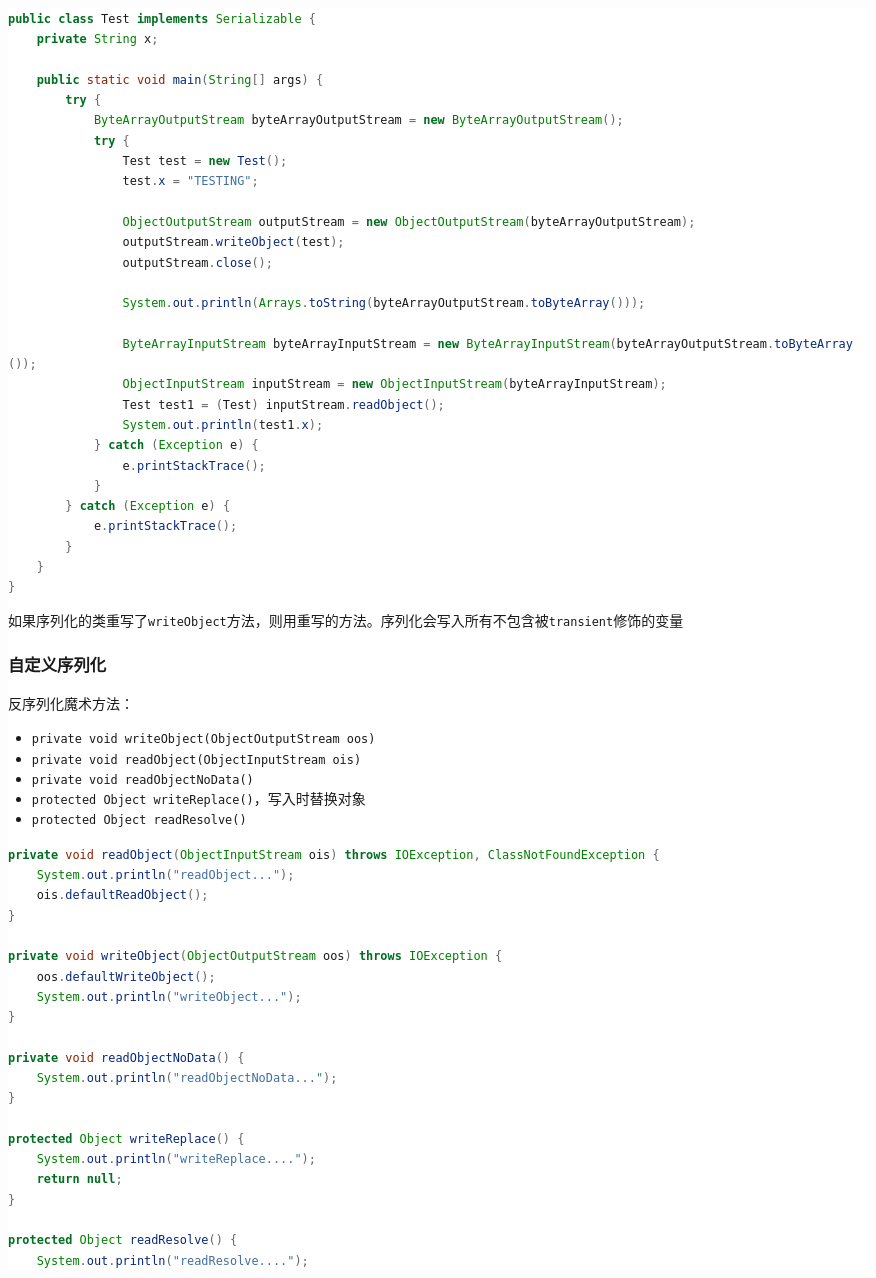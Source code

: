 ```java
public class Test implements Serializable {
    private String x;

    public static void main(String[] args) {
        try {
            ByteArrayOutputStream byteArrayOutputStream = new ByteArrayOutputStream();
            try {
                Test test = new Test();
                test.x = "TESTING";

                ObjectOutputStream outputStream = new ObjectOutputStream(byteArrayOutputStream);
                outputStream.writeObject(test);
                outputStream.close();

                System.out.println(Arrays.toString(byteArrayOutputStream.toByteArray()));

                ByteArrayInputStream byteArrayInputStream = new ByteArrayInputStream(byteArrayOutputStream.toByteArray());
                ObjectInputStream inputStream = new ObjectInputStream(byteArrayInputStream);
                Test test1 = (Test) inputStream.readObject();
                System.out.println(test1.x);
            } catch (Exception e) {
                e.printStackTrace();
            }
        } catch (Exception e) {
            e.printStackTrace();
        }
    }
}
```

如果序列化的类重写了`writeObject`方法，则用重写的方法。序列化会写入所有不包含被`transient`修饰的变量

### 自定义序列化

反序列化魔术方法：

+ `private void writeObject(ObjectOutputStream oos)`
+ `private void readObject(ObjectInputStream ois)`
+ `private void readObjectNoData()`
+ `protected Object writeReplace()`，写入时替换对象
+ `protected Object readResolve()`

```java
private void readObject(ObjectInputStream ois) throws IOException, ClassNotFoundException {
    System.out.println("readObject...");
    ois.defaultReadObject();
}

private void writeObject(ObjectOutputStream oos) throws IOException {
    oos.defaultWriteObject();
    System.out.println("writeObject...");
}

private void readObjectNoData() {
    System.out.println("readObjectNoData...");
}

protected Object writeReplace() {
    System.out.println("writeReplace....");
    return null;
}

protected Object readResolve() {
    System.out.println("readResolve....");
```